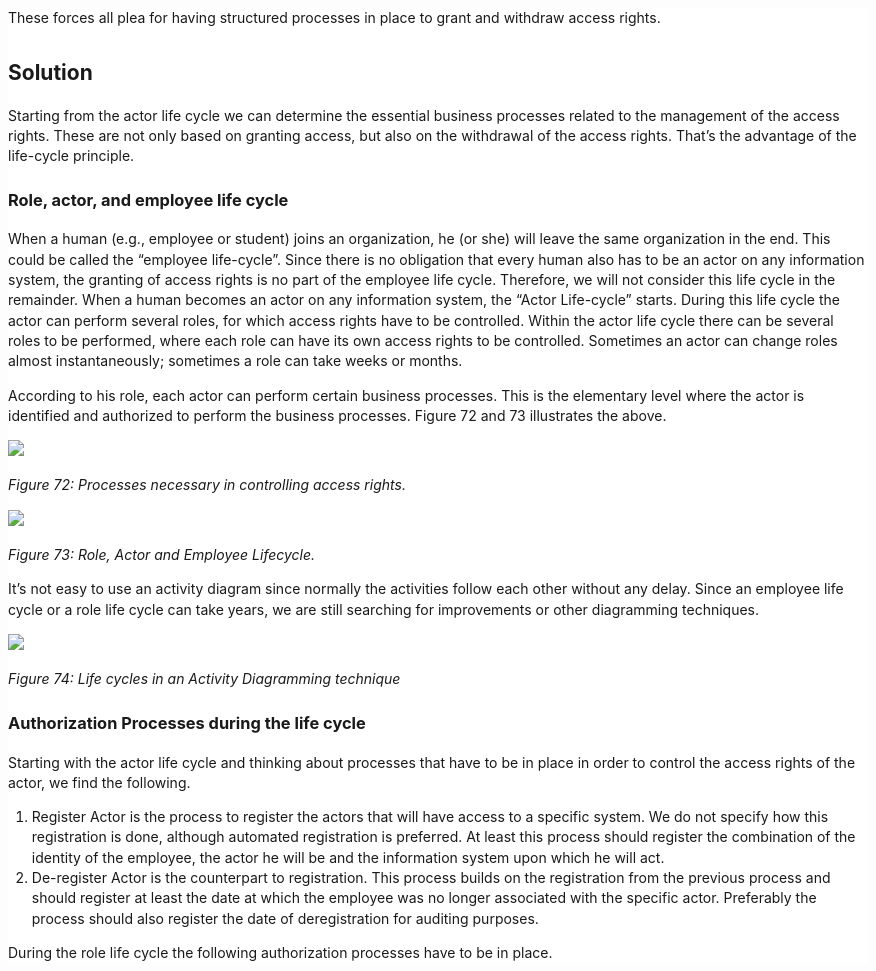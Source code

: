 These forces all plea for having structured processes in place to grant and withdraw access rights.

## **Solution**
Starting from the actor life cycle we can determine the essential business processes related to the management of the access rights. These are not only based on granting access, but also on the withdrawal of the access rights. That’s the advantage of the life-cycle principle.

### **Role, actor, and employee life cycle**
When a human (e.g., employee or student) joins an organization, he (or she) will leave the same organization in the end. This could be called the “employee life-cycle”. Since there is no obligation that every human also has to be an actor on any information system, the granting of access rights is no part of the employee life cycle. Therefore, we will not consider this life cycle in the remainder. When a human becomes an actor on any information system, the “Actor Life-cycle” starts. During this life cycle the actor can perform several roles, for which access rights have to be controlled. Within the actor life cycle there can be several roles to be performed, where each role can have its own access rights to be controlled. Sometimes an actor can change roles almost instantaneously; sometimes a role can take weeks or months.

According to his role, each actor can perform certain business processes. This is the elementary level where the actor is identified and authorized to perform the business processes. Figure 72 and 73 illustrates the above.

![](./Images/actor_and_role_lifecycle_solution_1.png)

*Figure 72: Processes necessary in controlling access rights.*

![](./Images/actor_and_role_lifecycle_solution_2.png)

*Figure 73: Role, Actor and Employee Lifecycle.*

It’s not easy to use an activity diagram since normally the activities follow each other without any delay. Since an employee life cycle or a role life cycle can take years, we are still searching for improvements or other diagramming techniques.

![](./Images/actor_and_role_lifecycle_solution_3.png)

*Figure 74: Life cycles in an Activity Diagramming technique*

### **Authorization Processes during the life cycle**
Starting with the actor life cycle and thinking about processes that have to be in place in order to control the access rights of the actor, we find the following. 

1. Register Actor is the process to register the actors that will have access to a specific system. We do not specify how this registration is done, although automated registration is preferred. At least this process should register the combination of the identity of the employee, the actor he will be and the information system upon which he will act. 
1. De-register Actor is the counterpart to registration. This process builds on the registration from the previous process and should register at least the date at which the employee was no longer associated with the specific actor. Preferably the process should also register the date of deregistration for auditing purposes.

During the role life cycle the following authorization processes have to be in place. 
